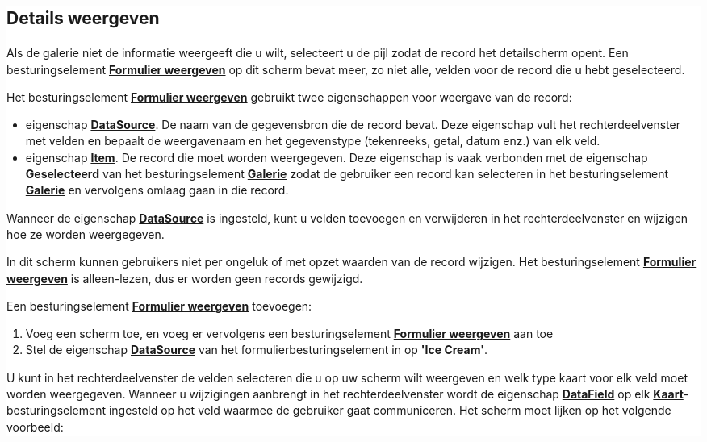 ## <a name="view-details"></a>Details weergeven
Als de galerie niet de informatie weergeeft die u wilt, selecteert u de pijl zodat de record het detailscherm opent. Een besturingselement **[Formulier weergeven](controls/control-form-detail.md)** op dit scherm bevat meer, zo niet alle, velden voor de record die u hebt geselecteerd.

Het besturingselement **[Formulier weergeven](controls/control-form-detail.md)** gebruikt twee eigenschappen voor weergave van de record:

* eigenschap **[DataSource](controls/control-form-detail.md)**.  De naam van de gegevensbron die de record bevat. Deze eigenschap vult het rechterdeelvenster met velden en bepaalt de weergavenaam en het gegevenstype (tekenreeks, getal, datum enz.) van elk veld.  
* eigenschap **[Item](controls/control-form-detail.md)**.  De record die moet worden weergegeven.  Deze eigenschap is vaak verbonden met de eigenschap **Geselecteerd** van het besturingselement **[Galerie](controls/control-gallery.md)** zodat de gebruiker een record kan selecteren in het besturingselement **[Galerie](controls/control-gallery.md)** en vervolgens omlaag gaan in die record.

Wanneer de eigenschap **[DataSource](controls/control-form-detail.md)** is ingesteld, kunt u velden toevoegen en verwijderen in het rechterdeelvenster en wijzigen hoe ze worden weergegeven.

In dit scherm kunnen gebruikers niet per ongeluk of met opzet waarden van de record wijzigen. Het besturingselement **[Formulier weergeven](controls/control-form-detail.md)** is alleen-lezen, dus er worden geen records gewijzigd.

Een besturingselement **[Formulier weergeven](controls/control-form-detail.md)** toevoegen:

1. Voeg een scherm toe, en voeg er vervolgens een besturingselement **[Formulier weergeven](controls/control-form-detail.md)** aan toe
2. Stel de eigenschap **[DataSource](controls/control-form-detail.md)** van het formulierbesturingselement in op **'Ice Cream'**.

U kunt in het rechterdeelvenster de velden selecteren die u op uw scherm wilt weergeven en welk type kaart voor elk veld moet worden weergegeven. Wanneer u wijzigingen aanbrengt in het rechterdeelvenster wordt de eigenschap **[DataField](controls/control-card.md)** op elk **[Kaart](controls/control-card.md)**-besturingselement ingesteld op het veld waarmee de gebruiker gaat communiceren. Het scherm moet lijken op het volgende voorbeeld:
